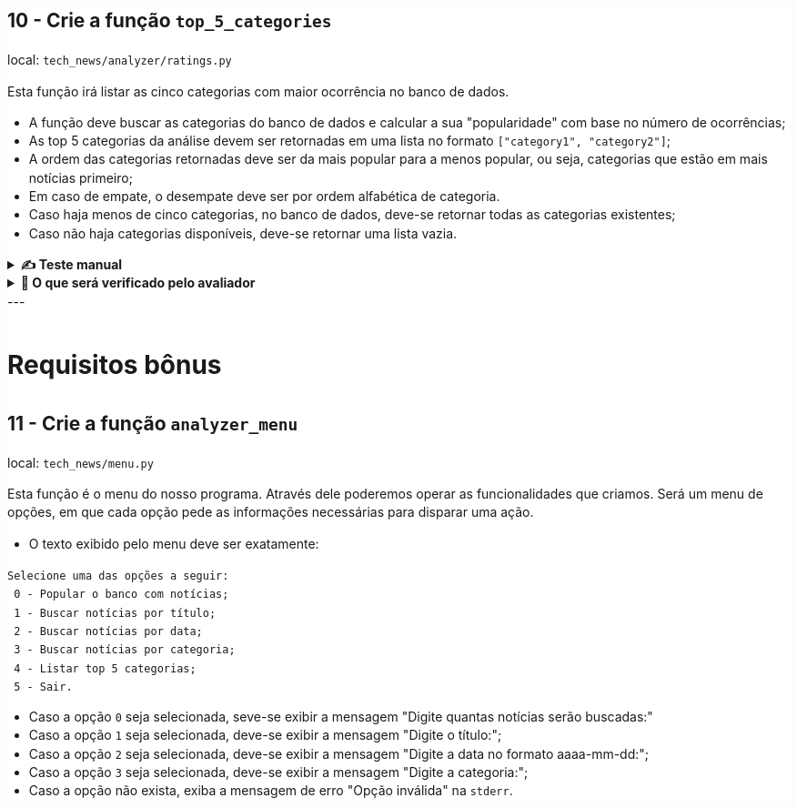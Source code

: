 ## 10 - Crie a função `top_5_categories`

local: `tech_news/analyzer/ratings.py`

Esta função irá listar as cinco categorias com maior ocorrência no banco de dados.

* A função deve buscar as categorias do banco de dados e calcular a sua "popularidade" com base no número de ocorrências;
* As top 5 categorias da análise devem ser retornadas em uma lista no formato `["category1", "category2"]`;
* A ordem das categorias retornadas deve ser da mais popular para a menos popular, ou seja, categorias que estão em mais notícias primeiro;
* Em caso de empate, o desempate deve ser por ordem alfabética de categoria.
* Caso haja menos de cinco categorias, no banco de dados, deve-se retornar todas as categorias existentes;
* Caso não haja categorias disponíveis, deve-se retornar uma lista vazia.

<details><summary>
    <b>✍️ Teste manual</b>
  </summary></details>

<details><summary>
    <b>🤖 O que será verificado pelo avaliador</b>
  </summary></details>
---

# Requisitos bônus

## 11 - Crie a função `analyzer_menu`

local: `tech_news/menu.py`

Esta função é o menu do nosso programa. Através dele poderemos operar as funcionalidades que criamos. Será um menu de opções, em que cada opção pede as informações necessárias para disparar uma ação.

* O texto exibido pelo menu deve ser exatamente:

```
Selecione uma das opções a seguir:
 0 - Popular o banco com notícias;
 1 - Buscar notícias por título;
 2 - Buscar notícias por data;
 3 - Buscar notícias por categoria;
 4 - Listar top 5 categorias;
 5 - Sair.
```

* Caso a opção `0` seja selecionada, seve-se exibir a mensagem "Digite quantas notícias serão buscadas:"
* Caso a opção `1` seja selecionada, deve-se exibir a mensagem "Digite o título:";
* Caso a opção `2` seja selecionada, deve-se exibir a mensagem "Digite a data no formato aaaa-mm-dd:";
* Caso a opção `3` seja selecionada, deve-se exibir a mensagem "Digite a categoria:";
* Caso a opção não exista, exiba a mensagem de erro "Opção inválida" na `stderr`.
